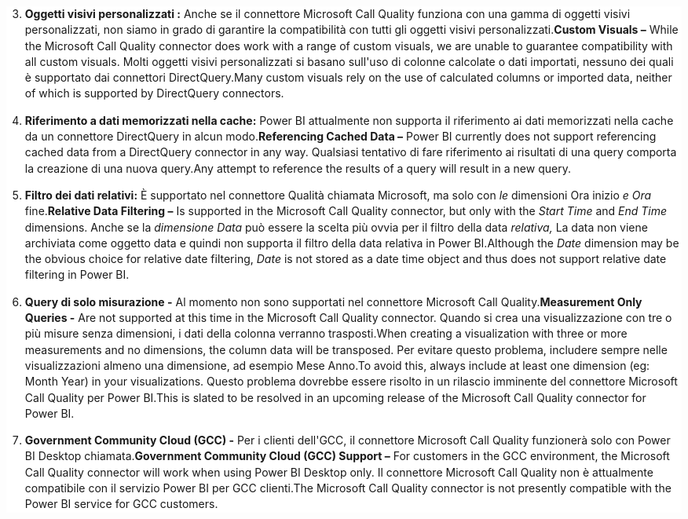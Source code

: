 3. <span data-ttu-id="174be-179">**Oggetti visivi personalizzati :** Anche se il connettore Microsoft Call Quality funziona con una gamma di oggetti visivi personalizzati, non siamo in grado di garantire la compatibilità con tutti gli oggetti visivi personalizzati.</span><span class="sxs-lookup"><span data-stu-id="174be-179">**Custom Visuals –** While the Microsoft Call Quality connector does work with a range of custom visuals, we are unable to guarantee compatibility with all custom visuals.</span></span> <span data-ttu-id="174be-180">Molti oggetti visivi personalizzati si basano sull'uso di colonne calcolate o dati importati, nessuno dei quali è supportato dai connettori DirectQuery.</span><span class="sxs-lookup"><span data-stu-id="174be-180">Many custom visuals rely on the use of calculated columns or imported data, neither of which is supported by DirectQuery connectors.</span></span>

4. <span data-ttu-id="174be-181">**Riferimento a dati memorizzati nella cache:** Power BI attualmente non supporta il riferimento ai dati memorizzati nella cache da un connettore DirectQuery in alcun modo.</span><span class="sxs-lookup"><span data-stu-id="174be-181">**Referencing Cached Data –** Power BI currently does not support referencing cached data from a DirectQuery connector in any way.</span></span> <span data-ttu-id="174be-182">Qualsiasi tentativo di fare riferimento ai risultati di una query comporta la creazione di una nuova query.</span><span class="sxs-lookup"><span data-stu-id="174be-182">Any attempt to reference the results of a query will result in a new query.</span></span>

5. <span data-ttu-id="174be-183">**Filtro dei dati relativi:** È supportato nel connettore Qualità chiamata Microsoft, ma solo con *le* dimensioni Ora inizio *e Ora* fine.</span><span class="sxs-lookup"><span data-stu-id="174be-183">**Relative Data Filtering –** Is supported in the Microsoft Call Quality connector, but only with the *Start Time* and *End Time* dimensions.</span></span> <span data-ttu-id="174be-184">Anche se la *dimensione Data* può essere la scelta più ovvia per il filtro della data *relativa,* La data non viene archiviata come oggetto data e quindi non supporta il filtro della data relativa in Power BI.</span><span class="sxs-lookup"><span data-stu-id="174be-184">Although the *Date* dimension may be the obvious choice for relative date filtering, *Date* is not stored as a date time object and thus does not support relative date filtering in Power BI.</span></span>

6. <span data-ttu-id="174be-185">**Query di solo misurazione -** Al momento non sono supportati nel connettore Microsoft Call Quality.</span><span class="sxs-lookup"><span data-stu-id="174be-185">**Measurement Only Queries -** Are not supported at this time in the Microsoft Call Quality connector.</span></span> <span data-ttu-id="174be-186">Quando si crea una visualizzazione con tre o più misure senza dimensioni, i dati della colonna verranno trasposti.</span><span class="sxs-lookup"><span data-stu-id="174be-186">When creating a visualization with three or more measurements and no dimensions, the column data will be transposed.</span></span> <span data-ttu-id="174be-187">Per evitare questo problema, includere sempre nelle visualizzazioni almeno una dimensione, ad esempio Mese Anno.</span><span class="sxs-lookup"><span data-stu-id="174be-187">To avoid this, always include at least one dimension (eg: Month Year) in your visualizations.</span></span> <span data-ttu-id="174be-188">Questo problema dovrebbe essere risolto in un rilascio imminente del connettore Microsoft Call Quality per Power BI.</span><span class="sxs-lookup"><span data-stu-id="174be-188">This is slated to be resolved in an upcoming release of the Microsoft Call Quality connector for Power BI.</span></span>

7. <span data-ttu-id="174be-189">**Government Community Cloud (GCC) -** Per i clienti dell'GCC, il connettore Microsoft Call Quality funzionerà solo con Power BI Desktop chiamata.</span><span class="sxs-lookup"><span data-stu-id="174be-189">**Government Community Cloud (GCC) Support –** For customers in the GCC environment, the Microsoft Call Quality connector will work when using Power BI Desktop only.</span></span> <span data-ttu-id="174be-190">Il connettore Microsoft Call Quality non è attualmente compatibile con il servizio Power BI per GCC clienti.</span><span class="sxs-lookup"><span data-stu-id="174be-190">The Microsoft Call Quality connector is not presently compatible with the Power BI service for GCC customers.</span></span>
